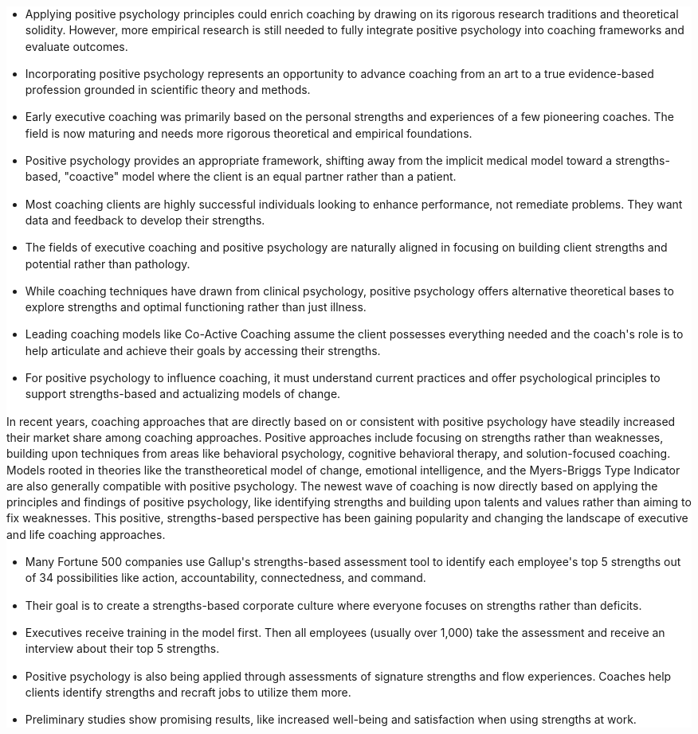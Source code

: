 - Applying positive psychology principles could enrich coaching by drawing on its rigorous research traditions and theoretical solidity. However, more empirical research is still needed to fully integrate positive psychology into coaching frameworks and evaluate outcomes.

- Incorporating positive psychology represents an opportunity to advance coaching from an art to a true evidence-based profession grounded in scientific theory and methods.

 

- Early executive coaching was primarily based on the personal strengths and experiences of a few pioneering coaches. The field is now maturing and needs more rigorous theoretical and empirical foundations. 

- Positive psychology provides an appropriate framework, shifting away from the implicit medical model toward a strengths-based, "coactive" model where the client is an equal partner rather than a patient. 

- Most coaching clients are highly successful individuals looking to enhance performance, not remediate problems. They want data and feedback to develop their strengths.

- The fields of executive coaching and positive psychology are naturally aligned in focusing on building client strengths and potential rather than pathology. 

- While coaching techniques have drawn from clinical psychology, positive psychology offers alternative theoretical bases to explore strengths and optimal functioning rather than just illness. 

- Leading coaching models like Co-Active Coaching assume the client possesses everything needed and the coach's role is to help articulate and achieve their goals by accessing their strengths. 

- For positive psychology to influence coaching, it must understand current practices and offer psychological principles to support strengths-based and actualizing models of change.

 

In recent years, coaching approaches that are directly based on or consistent with positive psychology have steadily increased their market share among coaching approaches. Positive approaches include focusing on strengths rather than weaknesses, building upon techniques from areas like behavioral psychology, cognitive behavioral therapy, and solution-focused coaching. Models rooted in theories like the transtheoretical model of change, emotional intelligence, and the Myers-Briggs Type Indicator are also generally compatible with positive psychology. The newest wave of coaching is now directly based on applying the principles and findings of positive psychology, like identifying strengths and building upon talents and values rather than aiming to fix weaknesses. This positive, strengths-based perspective has been gaining popularity and changing the landscape of executive and life coaching approaches.

 

- Many Fortune 500 companies use Gallup's strengths-based assessment tool to identify each employee's top 5 strengths out of 34 possibilities like action, accountability, connectedness, and command. 

- Their goal is to create a strengths-based corporate culture where everyone focuses on strengths rather than deficits. 

- Executives receive training in the model first. Then all employees (usually over 1,000) take the assessment and receive an interview about their top 5 strengths.

- Positive psychology is also being applied through assessments of signature strengths and flow experiences. Coaches help clients identify strengths and recraft jobs to utilize them more.

- Preliminary studies show promising results, like increased well-being and satisfaction when using strengths at work. 
